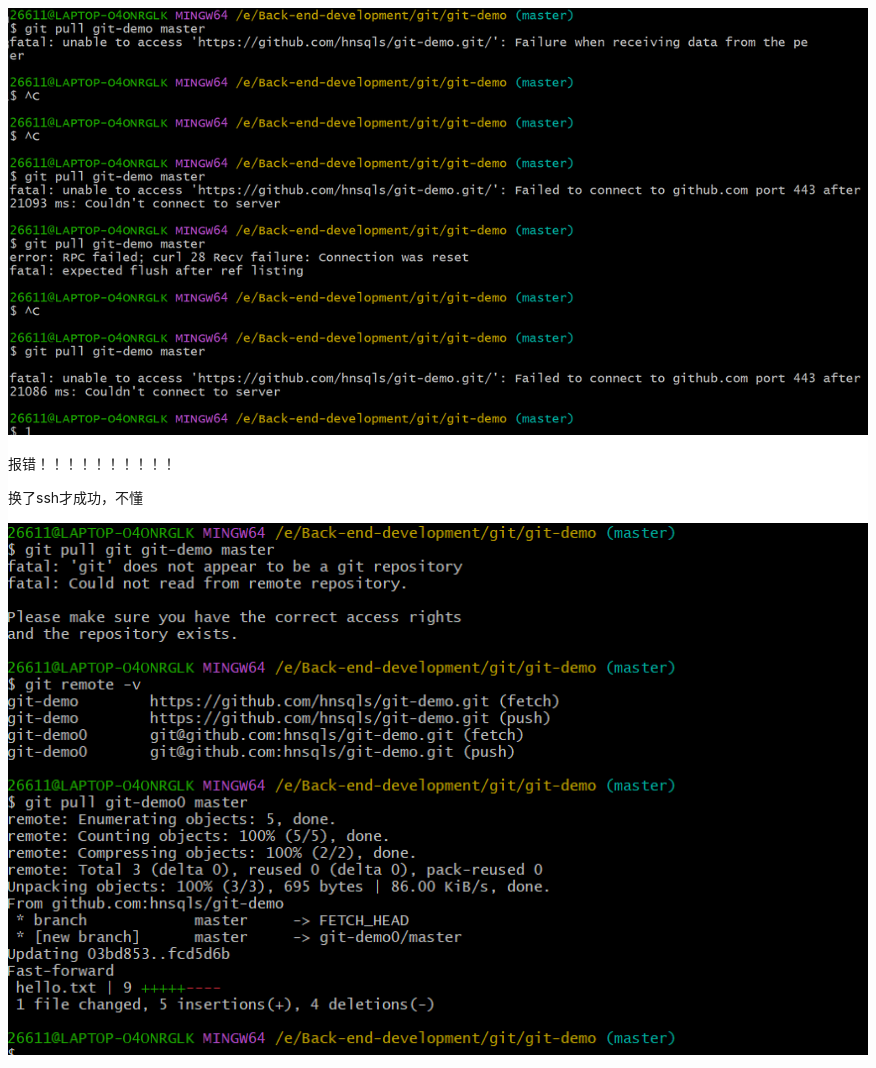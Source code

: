 ![image-20240105215323197](images/git.assets/image-20240105215323197.png)

报错！！！！！！！！！！



换了ssh才成功，不懂

![image-20240105230922307](images/git.assets/image-20240105230922307.png)
